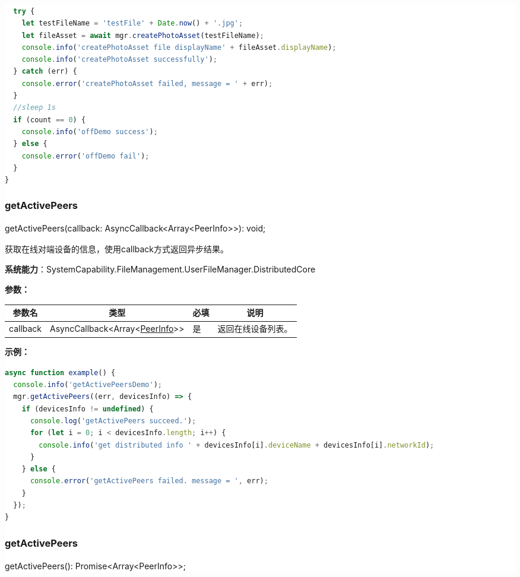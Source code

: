 ```ts
  try {
    let testFileName = 'testFile' + Date.now() + '.jpg';
    let fileAsset = await mgr.createPhotoAsset(testFileName);
    console.info('createPhotoAsset file displayName' + fileAsset.displayName);
    console.info('createPhotoAsset successfully');
  } catch (err) {
    console.error('createPhotoAsset failed, message = ' + err);
  }
  //sleep 1s
  if (count == 0) {
    console.info('offDemo success');
  } else {
    console.error('offDemo fail');
  }
}
```

### getActivePeers

getActivePeers(callback: AsyncCallback&lt;Array&lt;PeerInfo&gt;&gt;): void;

获取在线对端设备的信息，使用callback方式返回异步结果。

**系统能力**：SystemCapability.FileManagement.UserFileManager.DistributedCore

**参数：**

| 参数名   | 类型                              | 必填 | 说明         |
| -------- | --------------------------------- | ---- | ------------ |
| callback | AsyncCallback&lt;Array&lt;[PeerInfo](#peerinfo)&gt;&gt; | 是   | 返回在线设备列表。 |

**示例：**

```ts
async function example() {
  console.info('getActivePeersDemo');
  mgr.getActivePeers((err, devicesInfo) => {
    if (devicesInfo != undefined) {
      console.log('getActivePeers succeed.');
      for (let i = 0; i < devicesInfo.length; i++) {
        console.info('get distributed info ' + devicesInfo[i].deviceName + devicesInfo[i].networkId);
      }
    } else {
      console.error('getActivePeers failed. message = ', err);
    }
  });
}
```

### getActivePeers

getActivePeers(): Promise&lt;Array&lt;PeerInfo&gt;&gt;;
